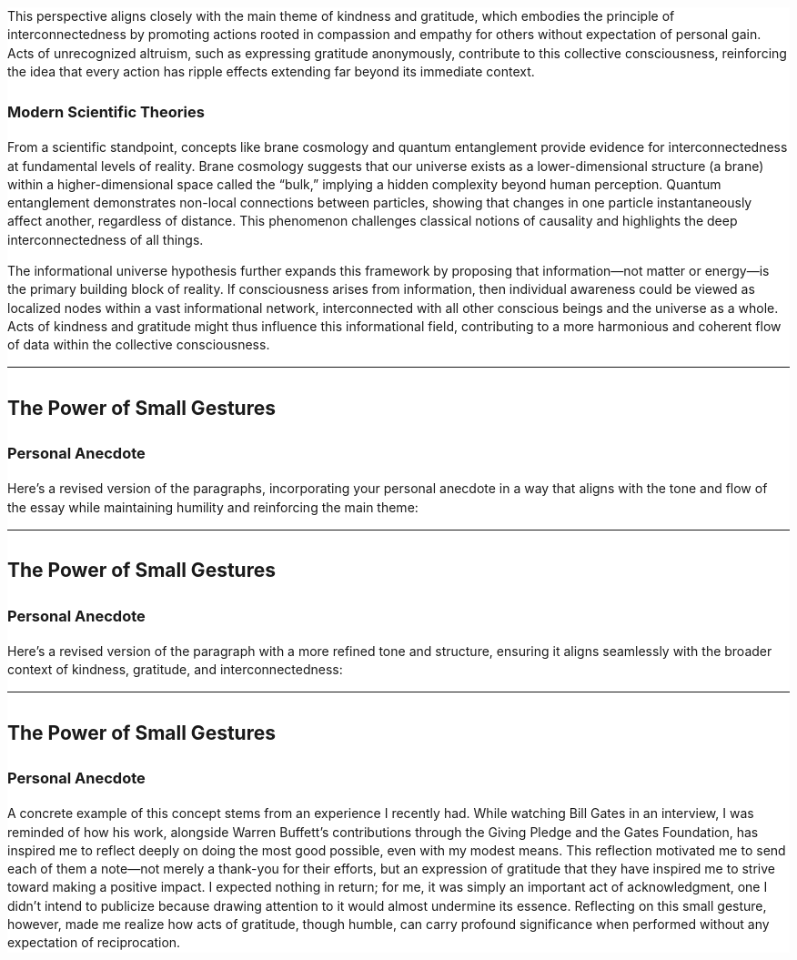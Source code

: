This perspective aligns closely with the main theme of kindness and gratitude, which embodies the principle of interconnectedness by promoting actions rooted in compassion and empathy for others without expectation of personal gain. Acts of unrecognized altruism, such as expressing gratitude anonymously, contribute to this collective consciousness, reinforcing the idea that every action has ripple effects extending far beyond its immediate context.

### Modern Scientific Theories

From a scientific standpoint, concepts like brane cosmology and quantum entanglement provide evidence for interconnectedness at fundamental levels of reality. Brane cosmology suggests that our universe exists as a lower-dimensional structure (a brane) within a higher-dimensional space called the “bulk,” implying a hidden complexity beyond human perception. Quantum entanglement demonstrates non-local connections between particles, showing that changes in one particle instantaneously affect another, regardless of distance. This phenomenon challenges classical notions of causality and highlights the deep interconnectedness of all things.

The informational universe hypothesis further expands this framework by proposing that information—not matter or energy—is the primary building block of reality. If consciousness arises from information, then individual awareness could be viewed as localized nodes within a vast informational network, interconnected with all other conscious beings and the universe as a whole. Acts of kindness and gratitude might thus influence this informational field, contributing to a more harmonious and coherent flow of data within the collective consciousness.

---

## The Power of Small Gestures

### Personal Anecdote

Here’s a revised version of the paragraphs, incorporating your personal anecdote in a way that aligns with the tone and flow of the essay while maintaining humility and reinforcing the main theme:

---

## The Power of Small Gestures

### Personal Anecdote

Here’s a revised version of the paragraph with a more refined tone and structure, ensuring it aligns seamlessly with the broader context of kindness, gratitude, and interconnectedness:

---

## The Power of Small Gestures

### Personal Anecdote

A concrete example of this concept stems from an experience I recently had. While watching Bill Gates in an interview, I was reminded of how his work, alongside Warren Buffett’s contributions through the Giving Pledge and the Gates Foundation, has inspired me to reflect deeply on doing the most good possible, even with my modest means. This reflection motivated me to send each of them a note—not merely a thank-you for their efforts, but an expression of gratitude that they have inspired me to strive toward making a positive impact. I expected nothing in return; for me, it was simply an important act of acknowledgment, one I didn’t intend to publicize because drawing attention to it would almost undermine its essence. Reflecting on this small gesture, however, made me realize how acts of gratitude, though humble, can carry profound significance when performed without any expectation of reciprocation.
